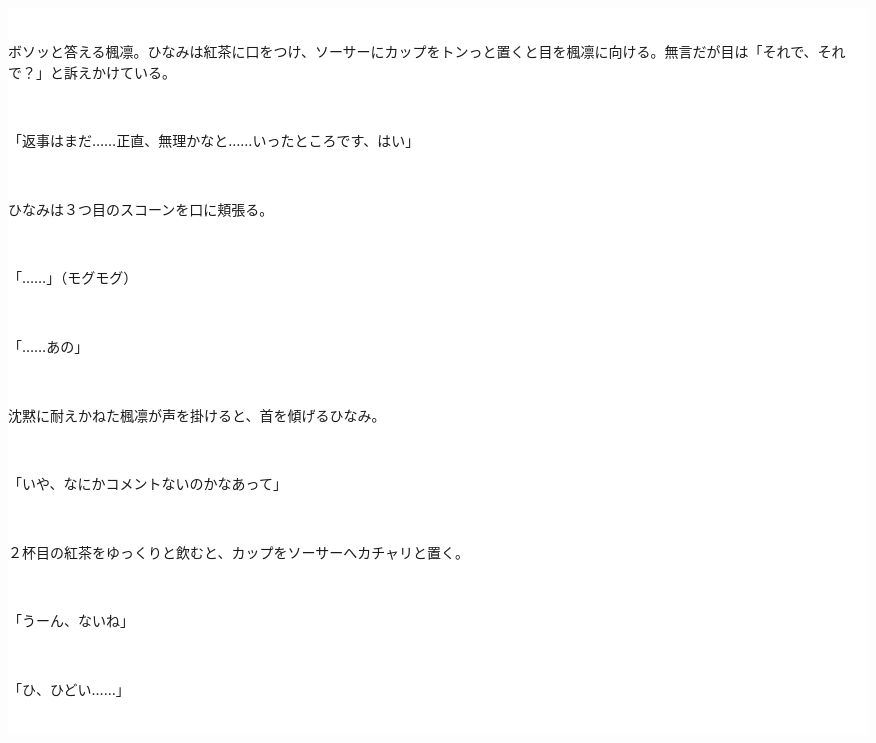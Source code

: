  </p>
 <p id="L34">
  <br/>
 </p>
 <p id="L35">
  ボソッと答える楓凛。ひなみは紅茶に口をつけ、ソーサーにカップをトンっと置くと目を楓凛に向ける。無言だが目は「それで、それで？」と訴えかけている。
 </p>
 <p id="L36">
  <br/>
 </p>
 <p id="L37">
  「返事はまだ……正直、無理かなと……いったところです、はい」
 </p>
 <p id="L38">
  <br/>
 </p>
 <p id="L39">
  ひなみは３つ目のスコーンを口に頬張る。
 </p>
 <p id="L40">
  <br/>
 </p>
 <p id="L41">
  「……」（モグモグ）
 </p>
 <p id="L42">
  <br/>
 </p>
 <p id="L43">
  「……あの」
 </p>
 <p id="L44">
  <br/>
 </p>
 <p id="L45">
  沈黙に耐えかねた楓凛が声を掛けると、首を傾げるひなみ。
 </p>
 <p id="L46">
  <br/>
 </p>
 <p id="L47">
  「いや、なにかコメントないのかなあって」
 </p>
 <p id="L48">
  <br/>
 </p>
 <p id="L49">
  ２杯目の紅茶をゆっくりと飲むと、カップをソーサーへカチャリと置く。
 </p>
 <p id="L50">
  <br/>
 </p>
 <p id="L51">
  「うーん、ないね」
 </p>
 <p id="L52">
  <br/>
 </p>
 <p id="L53">
  「ひ、ひどい……」
 </p>
 <p id="L54">
  <br/>
 </p>